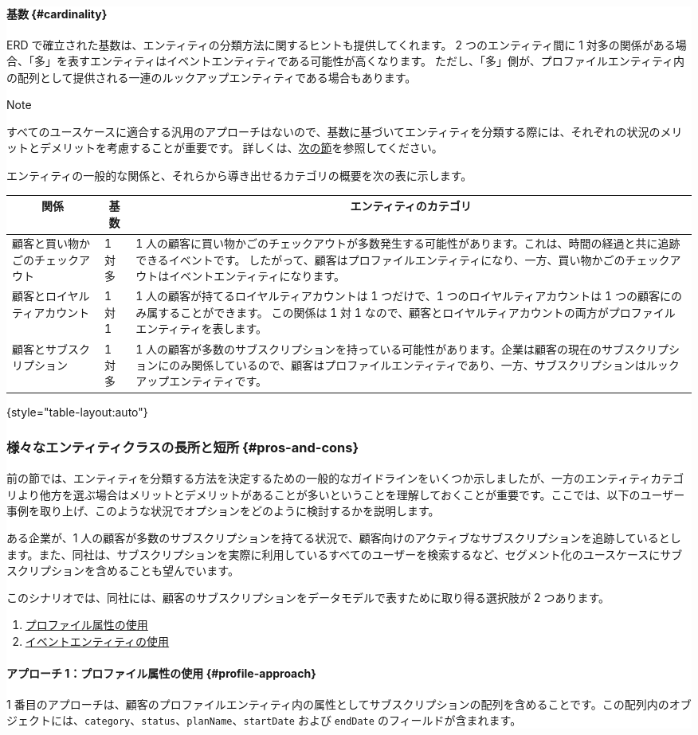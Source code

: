 #### 基数 {#cardinality}

ERD で確立された基数は、エンティティの分類方法に関するヒントも提供してくれます。 2 つのエンティティ間に 1 対多の関係がある場合、「多」を表すエンティティはイベントエンティティである可能性が高くなります。 ただし、「多」側が、プロファイルエンティティ内の配列として提供される一連のルックアップエンティティである場合もあります。

>[!NOTE]
>
>すべてのユースケースに適合する汎用のアプローチはないので、基数に基づいてエンティティを分類する際には、それぞれの状況のメリットとデメリットを考慮することが重要です。 詳しくは、[次の節](#pros-and-cons)を参照してください。

エンティティの一般的な関係と、それらから導き出せるカテゴリの概要を次の表に示します。

| 関係 | 基数 | エンティティのカテゴリ |
| --- | --- | --- |
| 顧客と買い物かごのチェックアウト | 1 対多 | 1 人の顧客に買い物かごのチェックアウトが多数発生する可能性があります。これは、時間の経過と共に追跡できるイベントです。 したがって、顧客はプロファイルエンティティになり、一方、買い物かごのチェックアウトはイベントエンティティになります。 |
| 顧客とロイヤルティアカウント | 1 対 1 | 1 人の顧客が持てるロイヤルティアカウントは 1 つだけで、1 つのロイヤルティアカウントは 1 つの顧客にのみ属することができます。 この関係は 1 対 1 なので、顧客とロイヤルティアカウントの両方がプロファイルエンティティを表します。 |
| 顧客とサブスクリプション | 1 対多 | 1 人の顧客が多数のサブスクリプションを持っている可能性があります。企業は顧客の現在のサブスクリプションにのみ関係しているので、顧客はプロファイルエンティティであり、一方、サブスクリプションはルックアップエンティティです。 |

{style="table-layout:auto"}

### 様々なエンティティクラスの長所と短所 {#pros-and-cons}

前の節では、エンティティを分類する方法を決定するための一般的なガイドラインをいくつか示しましたが、一方のエンティティカテゴリより他方を選ぶ場合はメリットとデメリットがあることが多いということを理解しておくことが重要です。ここでは、以下のユーザー事例を取り上げ、このような状況でオプションをどのように検討するかを説明します。

ある企業が、1 人の顧客が多数のサブスクリプションを持てる状況で、顧客向けのアクティブなサブスクリプションを追跡しているとします。また、同社は、サブスクリプションを実際に利用しているすべてのユーザーを検索するなど、セグメント化のユースケースにサブスクリプションを含めることも望んでいます。

このシナリオでは、同社には、顧客のサブスクリプションをデータモデルで表すために取り得る選択肢が 2 つあります。

1. [プロファイル属性の使用](#profile-approach)
1. [イベントエンティティの使用](#event-approach)

#### アプローチ 1：プロファイル属性の使用 {#profile-approach}

1 番目のアプローチは、顧客のプロファイルエンティティ内の属性としてサブスクリプションの配列を含めることです。この配列内のオブジェクトには、`category`、`status`、`planName`、`startDate` および `endDate` のフィールドが含まれます。
